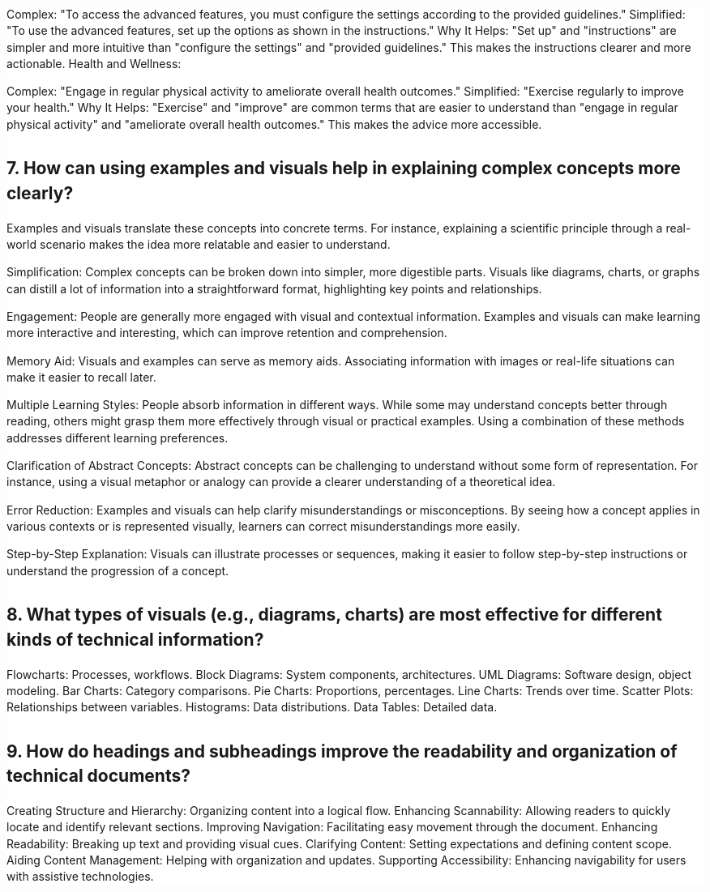 Complex: "To access the advanced features, you must configure the settings according to the provided guidelines."
Simplified: "To use the advanced features, set up the options as shown in the instructions."
Why It Helps: "Set up" and "instructions" are simpler and more intuitive than "configure the settings" and "provided guidelines." This makes the instructions clearer and more actionable.
Health and Wellness:

Complex: "Engage in regular physical activity to ameliorate overall health outcomes."
Simplified: "Exercise regularly to improve your health."
Why It Helps: "Exercise" and "improve" are common terms that are easier to understand than "engage in regular physical activity" and "ameliorate overall health outcomes." This makes the advice more accessible.
## 7. How can using examples and visuals help in explaining complex concepts more clearly?
 Examples and visuals translate these concepts into concrete terms. For instance, explaining a scientific principle through a real-world scenario makes the idea more relatable and easier to understand.

Simplification: Complex concepts can be broken down into simpler, more digestible parts. Visuals like diagrams, charts, or graphs can distill a lot of information into a straightforward format, highlighting key points and relationships.

Engagement: People are generally more engaged with visual and contextual information. Examples and visuals can make learning more interactive and interesting, which can improve retention and comprehension.

Memory Aid: Visuals and examples can serve as memory aids. Associating information with images or real-life situations can make it easier to recall later.

Multiple Learning Styles: People absorb information in different ways. While some may understand concepts better through reading, others might grasp them more effectively through visual or practical examples. Using a combination of these methods addresses different learning preferences.

Clarification of Abstract Concepts: Abstract concepts can be challenging to understand without some form of representation. For instance, using a visual metaphor or analogy can provide a clearer understanding of a theoretical idea.

Error Reduction: Examples and visuals can help clarify misunderstandings or misconceptions. By seeing how a concept applies in various contexts or is represented visually, learners can correct misunderstandings more easily.

Step-by-Step Explanation: Visuals can illustrate processes or sequences, making it easier to follow step-by-step instructions or understand the progression of a concept.
## 8. What types of visuals (e.g., diagrams, charts) are most effective for different kinds of technical information?
Flowcharts: Processes, workflows.
Block Diagrams: System components, architectures.
UML Diagrams: Software design, object modeling.
Bar Charts: Category comparisons.
Pie Charts: Proportions, percentages.
Line Charts: Trends over time.
Scatter Plots: Relationships between variables.
Histograms: Data distributions.
Data Tables: Detailed data.
## 9. How do headings and subheadings improve the readability and organization of technical documents?
Creating Structure and Hierarchy: Organizing content into a logical flow.
Enhancing Scannability: Allowing readers to quickly locate and identify relevant sections.
Improving Navigation: Facilitating easy movement through the document.
Enhancing Readability: Breaking up text and providing visual cues.
Clarifying Content: Setting expectations and defining content scope.
Aiding Content Management: Helping with organization and updates.
Supporting Accessibility: Enhancing navigability for users with assistive technologies.